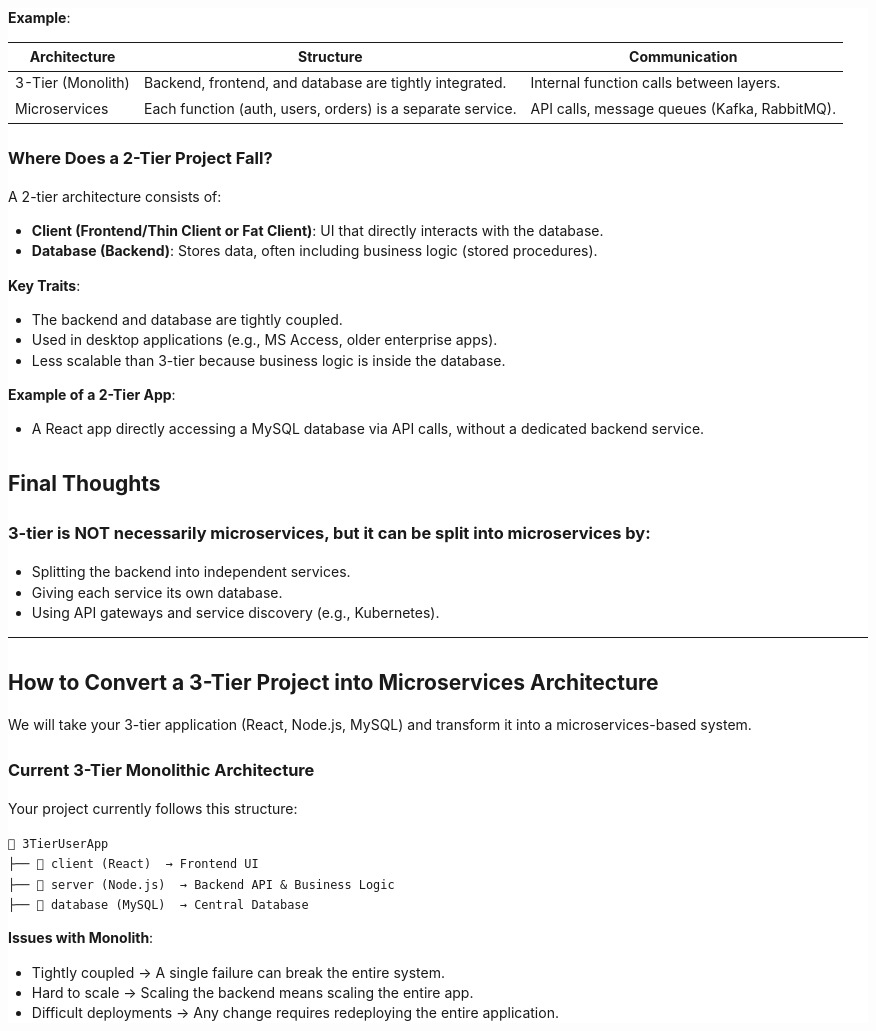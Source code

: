 **Example**:

| Architecture       | Structure                                       | Communication                        |
|--------------------|-------------------------------------------------|--------------------------------------|
| 3-Tier (Monolith)  | Backend, frontend, and database are tightly integrated. | Internal function calls between layers. |
| Microservices      | Each function (auth, users, orders) is a separate service. | API calls, message queues (Kafka, RabbitMQ). |

### Where Does a 2-Tier Project Fall?
A 2-tier architecture consists of:
- **Client (Frontend/Thin Client or Fat Client)**: UI that directly interacts with the database.
- **Database (Backend)**: Stores data, often including business logic (stored procedures).

**Key Traits**:
- The backend and database are tightly coupled.
- Used in desktop applications (e.g., MS Access, older enterprise apps).
- Less scalable than 3-tier because business logic is inside the database.

**Example of a 2-Tier App**:
- A React app directly accessing a MySQL database via API calls, without a dedicated backend service.

## Final Thoughts

### 3-tier is NOT necessarily microservices, but it can be split into microservices by:
- Splitting the backend into independent services.
- Giving each service its own database.
- Using API gateways and service discovery (e.g., Kubernetes).

---

## How to Convert a 3-Tier Project into Microservices Architecture

We will take your 3-tier application (React, Node.js, MySQL) and transform it into a microservices-based system.

### Current 3-Tier Monolithic Architecture
Your project currently follows this structure:

```plaintext
📁 3TierUserApp
├── 📁 client (React)  → Frontend UI
├── 📁 server (Node.js)  → Backend API & Business Logic
├── 📁 database (MySQL)  → Central Database
```

**Issues with Monolith**:
- Tightly coupled → A single failure can break the entire system.
- Hard to scale → Scaling the backend means scaling the entire app.
- Difficult deployments → Any change requires redeploying the entire application.
